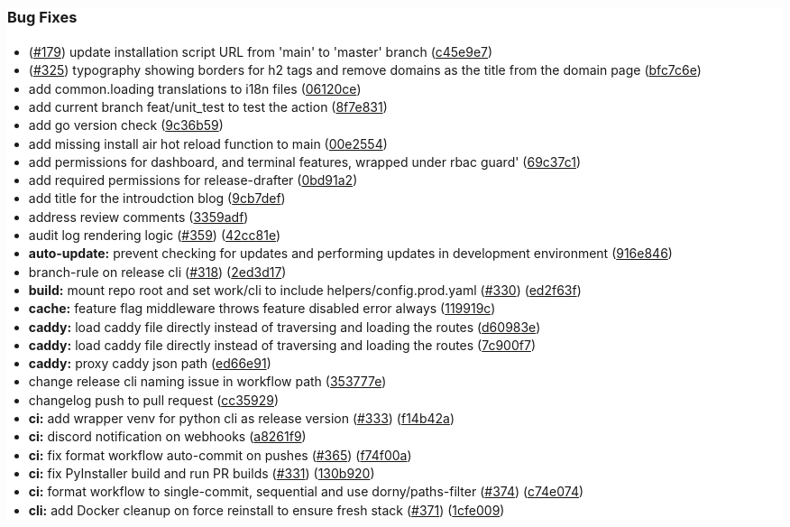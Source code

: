 
### Bug Fixes

* ([#179](https://github.com/Sumabhat11/nixopus/issues/179)) update installation script URL from 'main' to 'master' branch  ([c45e9e7](https://github.com/Sumabhat11/nixopus/commit/c45e9e7841e0f5505a230c0a790baf5ef5ce7ee5))
* ([#325](https://github.com/Sumabhat11/nixopus/issues/325)) typography showing borders for h2 tags and remove domains as the title from the domain page ([bfc7c6e](https://github.com/Sumabhat11/nixopus/commit/bfc7c6e1f24e89c990696d1c6bef9dbcdac292cc))
* add common.loading translations to i18n files ([06120ce](https://github.com/Sumabhat11/nixopus/commit/06120cee19e4ef67acad520a52660029798f6141))
* add current branch feat/unit_test to test the action ([8f7e831](https://github.com/Sumabhat11/nixopus/commit/8f7e831b3182a7be4047c5c752e119c1cd4f8a4d))
* add go version check ([9c36b59](https://github.com/Sumabhat11/nixopus/commit/9c36b59b2e9a30901fa4910387a840135069f086))
* add missing install air hot reload function to main ([00e2554](https://github.com/Sumabhat11/nixopus/commit/00e255450d5cfaa5c55f98af82f7c1e42f1b8fad))
* add permissions for dashboard, and terminal features, wrapped under rbac guard' ([69c37c1](https://github.com/Sumabhat11/nixopus/commit/69c37c138af965292041fe84402cc75d62ee51e1))
* add required permissions for release-drafter ([0bd91a2](https://github.com/Sumabhat11/nixopus/commit/0bd91a2b16759b432f0f8d9afb06a17200b6e427))
* add title for the introudction blog ([9cb7def](https://github.com/Sumabhat11/nixopus/commit/9cb7def97c508504d20c7a20c7a827d034f176ac))
* address review comments ([3359adf](https://github.com/Sumabhat11/nixopus/commit/3359adf4ae943d0ac7e4121b0d874c347000a7ea))
* audit log rendering logic ([#359](https://github.com/Sumabhat11/nixopus/issues/359)) ([42cc81e](https://github.com/Sumabhat11/nixopus/commit/42cc81e63abb7c01e52b6978b5a498afd8d21144))
* **auto-update:** prevent checking for updates and performing updates in development environment ([916e846](https://github.com/Sumabhat11/nixopus/commit/916e846d8d8e579cc0df357b6f89baf34c3e1822))
* branch-rule on release cli ([#318](https://github.com/Sumabhat11/nixopus/issues/318)) ([2ed3d17](https://github.com/Sumabhat11/nixopus/commit/2ed3d172a498bde12f20f6401ae9ac84b02cdaf2))
* **build:** mount repo root and set work/cli to include helpers/config.prod.yaml ([#330](https://github.com/Sumabhat11/nixopus/issues/330)) ([ed2f63f](https://github.com/Sumabhat11/nixopus/commit/ed2f63f4b321464b1fd633ed4351385a0d4845cc))
* **cache:** feature flag middleware throws feature disabled error always ([119919c](https://github.com/Sumabhat11/nixopus/commit/119919c32ccc06f66b0807497934c0569938f511))
* **caddy:** load caddy file directly instead of traversing and loading the routes ([d60983e](https://github.com/Sumabhat11/nixopus/commit/d60983efe021cfee591a1878925c49a6bee74d8b))
* **caddy:** load caddy file directly instead of traversing and loading the routes ([7c900f7](https://github.com/Sumabhat11/nixopus/commit/7c900f793e615fe6548d30dc29f46659b07a160b))
* **caddy:** proxy caddy json path ([ed66e91](https://github.com/Sumabhat11/nixopus/commit/ed66e91689e8b41a288270442c2c4aacd622793d))
* change release cli naming issue in workflow path ([353777e](https://github.com/Sumabhat11/nixopus/commit/353777ed3cf56b0ae9ba84553e8e29e3c23116a8))
* changelog push to pull request ([cc35929](https://github.com/Sumabhat11/nixopus/commit/cc3592943fe609b0a0eb9a2505c46a8746a028e7))
* **ci:** add wrapper venv for python cli as release version ([#333](https://github.com/Sumabhat11/nixopus/issues/333)) ([f14b42a](https://github.com/Sumabhat11/nixopus/commit/f14b42aea1e575fcb29781c782100031c1ec1c08))
* **ci:** discord notification on webhooks ([a8261f9](https://github.com/Sumabhat11/nixopus/commit/a8261f914aea1481021bd60656036439b88fc8a2))
* **ci:** fix format workflow auto-commit on pushes ([#365](https://github.com/Sumabhat11/nixopus/issues/365)) ([f74f00a](https://github.com/Sumabhat11/nixopus/commit/f74f00a60d78ff4b2632d3442eaec0bccc5219f7))
* **ci:** fix PyInstaller build and run PR builds ([#331](https://github.com/Sumabhat11/nixopus/issues/331)) ([130b920](https://github.com/Sumabhat11/nixopus/commit/130b92058681148af3e6f56189bee1622f9b9ecc))
* **ci:** format workflow to single-commit, sequential and use dorny/paths-filter ([#374](https://github.com/Sumabhat11/nixopus/issues/374)) ([c74e074](https://github.com/Sumabhat11/nixopus/commit/c74e07456796fa36331dfa32bba5035cb73712c7))
* **cli:** add Docker cleanup on force reinstall to ensure fresh stack ([#371](https://github.com/Sumabhat11/nixopus/issues/371)) ([1cfe009](https://github.com/Sumabhat11/nixopus/commit/1cfe009c4f95193bca73402bd83a2a1c944ca8d0))